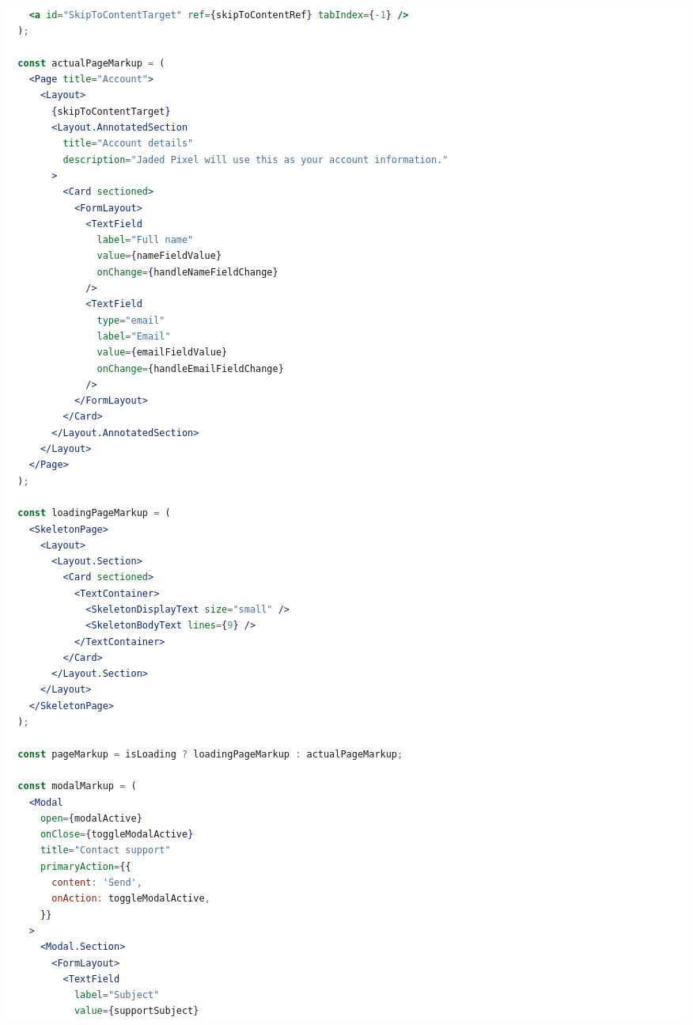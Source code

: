 ```jsx
    <a id="SkipToContentTarget" ref={skipToContentRef} tabIndex={-1} />
  );

  const actualPageMarkup = (
    <Page title="Account">
      <Layout>
        {skipToContentTarget}
        <Layout.AnnotatedSection
          title="Account details"
          description="Jaded Pixel will use this as your account information."
        >
          <Card sectioned>
            <FormLayout>
              <TextField
                label="Full name"
                value={nameFieldValue}
                onChange={handleNameFieldChange}
              />
              <TextField
                type="email"
                label="Email"
                value={emailFieldValue}
                onChange={handleEmailFieldChange}
              />
            </FormLayout>
          </Card>
        </Layout.AnnotatedSection>
      </Layout>
    </Page>
  );

  const loadingPageMarkup = (
    <SkeletonPage>
      <Layout>
        <Layout.Section>
          <Card sectioned>
            <TextContainer>
              <SkeletonDisplayText size="small" />
              <SkeletonBodyText lines={9} />
            </TextContainer>
          </Card>
        </Layout.Section>
      </Layout>
    </SkeletonPage>
  );

  const pageMarkup = isLoading ? loadingPageMarkup : actualPageMarkup;

  const modalMarkup = (
    <Modal
      open={modalActive}
      onClose={toggleModalActive}
      title="Contact support"
      primaryAction={{
        content: 'Send',
        onAction: toggleModalActive,
      }}
    >
      <Modal.Section>
        <FormLayout>
          <TextField
            label="Subject"
            value={supportSubject}
```